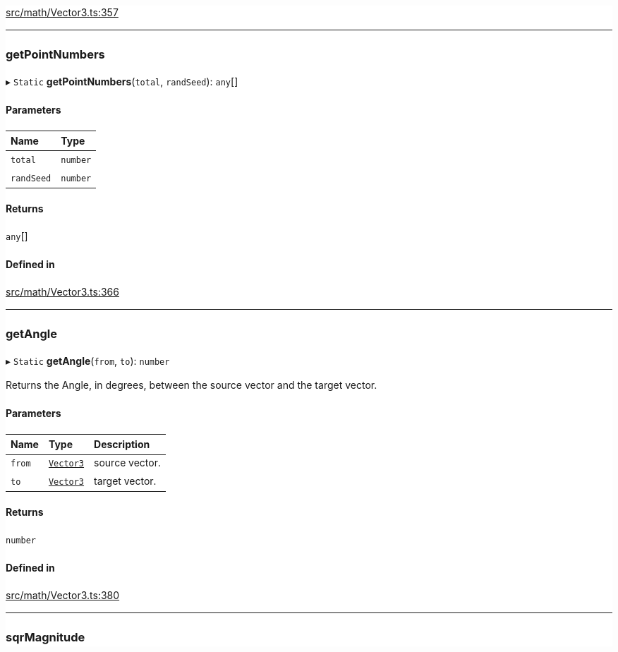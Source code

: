 [src/math/Vector3.ts:357](https://github.com/Orillusion/orillusion/blob/main/src/math/Vector3.ts#L357)

___

### getPointNumbers

▸ `Static` **getPointNumbers**(`total`, `randSeed`): `any`[]

#### Parameters

| Name | Type |
| :------ | :------ |
| `total` | `number` |
| `randSeed` | `number` |

#### Returns

`any`[]

#### Defined in

[src/math/Vector3.ts:366](https://github.com/Orillusion/orillusion/blob/main/src/math/Vector3.ts#L366)

___

### getAngle

▸ `Static` **getAngle**(`from`, `to`): `number`

Returns the Angle, in degrees, between the source vector and the target vector.

#### Parameters

| Name | Type | Description |
| :------ | :------ | :------ |
| `from` | [`Vector3`](Vector3.md) | source vector. |
| `to` | [`Vector3`](Vector3.md) | target vector. |

#### Returns

`number`

#### Defined in

[src/math/Vector3.ts:380](https://github.com/Orillusion/orillusion/blob/main/src/math/Vector3.ts#L380)

___

### sqrMagnitude
